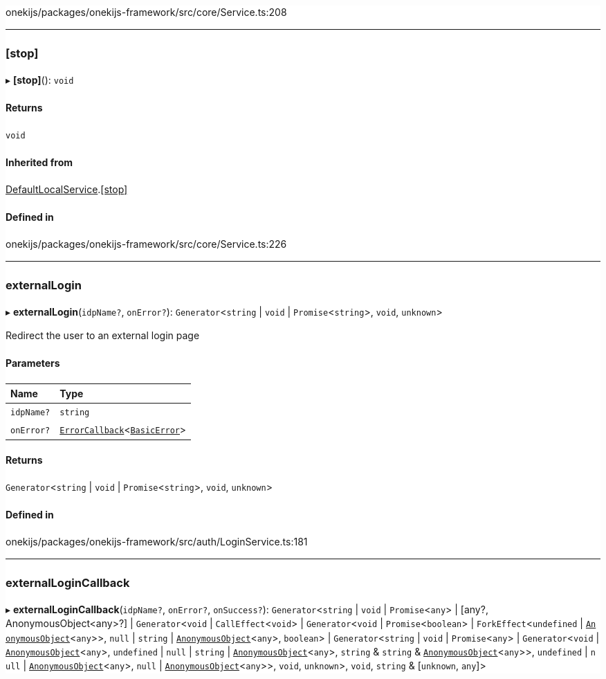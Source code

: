 onekijs/packages/onekijs-framework/src/core/Service.ts:208

___

### [stop]

▸ **[stop]**(): `void`

#### Returns

`void`

#### Inherited from

[DefaultLocalService](DefaultLocalService.md).[[stop]](DefaultLocalService.md#[stop])

#### Defined in

onekijs/packages/onekijs-framework/src/core/Service.ts:226

___

### externalLogin

▸ **externalLogin**(`idpName?`, `onError?`): `Generator`<`string` \| `void` \| `Promise`<`string`\>, `void`, `unknown`\>

Redirect the user to an external login page

#### Parameters

| Name | Type |
| :------ | :------ |
| `idpName?` | `string` |
| `onError?` | [`ErrorCallback`](../types/ErrorCallback.md)<[`BasicError`](../interfaces/BasicError.md)\> |

#### Returns

`Generator`<`string` \| `void` \| `Promise`<`string`\>, `void`, `unknown`\>

#### Defined in

onekijs/packages/onekijs-framework/src/auth/LoginService.ts:181

___

### externalLoginCallback

▸ **externalLoginCallback**(`idpName?`, `onError?`, `onSuccess?`): `Generator`<`string` \| `void` \| `Promise`<`any`\> \| [any?, AnonymousObject<any\>?] \| `Generator`<`void` \| `CallEffect`<`void`\> \| `Generator`<`void` \| `Promise`<`boolean`\> \| `ForkEffect`<`undefined` \| [`AnonymousObject`](../interfaces/AnonymousObject.md)<`any`\>\>, ``null`` \| `string` \| [`AnonymousObject`](../interfaces/AnonymousObject.md)<`any`\>, `boolean`\> \| `Generator`<`string` \| `void` \| `Promise`<`any`\> \| `Generator`<`void` \| [`AnonymousObject`](../interfaces/AnonymousObject.md)<`any`\>, `undefined` \| ``null`` \| `string` \| [`AnonymousObject`](../interfaces/AnonymousObject.md)<`any`\>, `string` & `string` & [`AnonymousObject`](../interfaces/AnonymousObject.md)<`any`\>\>, `undefined` \| ``null`` \| [`AnonymousObject`](../interfaces/AnonymousObject.md)<`any`\>, ``null`` \| [`AnonymousObject`](../interfaces/AnonymousObject.md)<`any`\>\>, `void`, `unknown`\>, `void`, `string` & [`unknown`, `any`]\>
